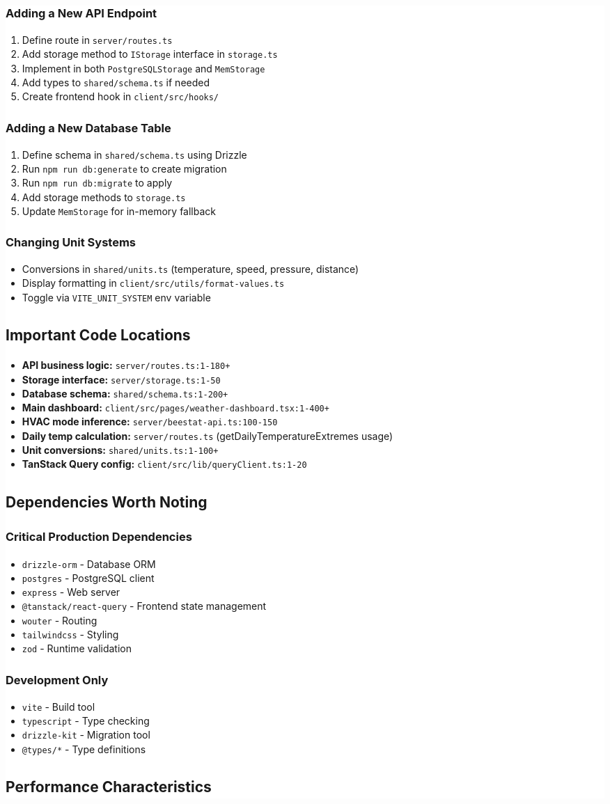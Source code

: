 ### Adding a New API Endpoint
1. Define route in `server/routes.ts`
2. Add storage method to `IStorage` interface in `storage.ts`
3. Implement in both `PostgreSQLStorage` and `MemStorage`
4. Add types to `shared/schema.ts` if needed
5. Create frontend hook in `client/src/hooks/`

### Adding a New Database Table
1. Define schema in `shared/schema.ts` using Drizzle
2. Run `npm run db:generate` to create migration
3. Run `npm run db:migrate` to apply
4. Add storage methods to `storage.ts`
5. Update `MemStorage` for in-memory fallback

### Changing Unit Systems
- Conversions in `shared/units.ts` (temperature, speed, pressure, distance)
- Display formatting in `client/src/utils/format-values.ts`
- Toggle via `VITE_UNIT_SYSTEM` env variable

## Important Code Locations

- **API business logic:** `server/routes.ts:1-180+`
- **Storage interface:** `server/storage.ts:1-50`
- **Database schema:** `shared/schema.ts:1-200+`
- **Main dashboard:** `client/src/pages/weather-dashboard.tsx:1-400+`
- **HVAC mode inference:** `server/beestat-api.ts:100-150`
- **Daily temp calculation:** `server/routes.ts` (getDailyTemperatureExtremes usage)
- **Unit conversions:** `shared/units.ts:1-100+`
- **TanStack Query config:** `client/src/lib/queryClient.ts:1-20`

## Dependencies Worth Noting

### Critical Production Dependencies
- `drizzle-orm` - Database ORM
- `postgres` - PostgreSQL client
- `express` - Web server
- `@tanstack/react-query` - Frontend state management
- `wouter` - Routing
- `tailwindcss` - Styling
- `zod` - Runtime validation

### Development Only
- `vite` - Build tool
- `typescript` - Type checking
- `drizzle-kit` - Migration tool
- `@types/*` - Type definitions

## Performance Characteristics
